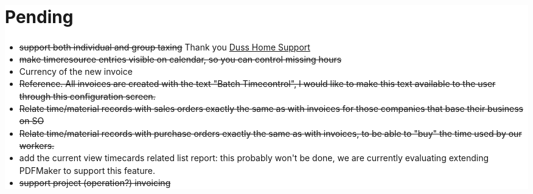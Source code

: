 Pending
=======

-   <s>support both individual and group taxing</s> Thank you [Duss Home
    Support](http://dusshome.com/)
-   <s>make timeresource entries visible on calendar, so you can control
    missing hours</s>
-   Currency of the new invoice
-   <s>Reference. All invoices are created with the text "Batch
    Timecontrol", I would like to make this text available to the user
    through this configuration screen.</s>
-   <s>Relate time/material records with sales orders exactly the same
    as with invoices for those companies that base their business on
    SO</s>
-   <s>Relate time/material records with purchase orders exactly the
    same as with invoices, to be able to "buy" the time used by our
    workers.</s>
-   add the current view timecards related list report: this probably
    won't be done, we are currently evaluating extending PDFMaker to
    support this feature.
-   <s>support project (operation?) invoicing</s>
